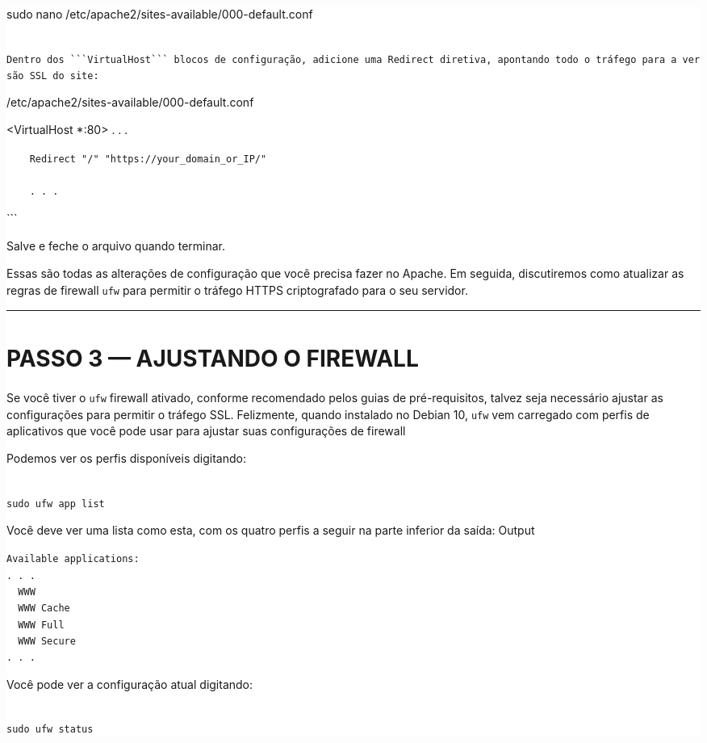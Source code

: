 sudo nano /etc/apache2/sites-available/000-default.conf

```

Dentro dos ```VirtualHost``` blocos de configuração, adicione uma Redirect diretiva, apontando todo o tráfego para a versão SSL do site:
```
/etc/apache2/sites-available/000-default.conf
```
```
<VirtualHost *:80>
        . . .

        Redirect "/" "https://your_domain_or_IP/"

        . . .
</VirtualHost>
```

Salve e feche o arquivo quando terminar.

Essas são todas as alterações de configuração que você precisa fazer no Apache. Em seguida, discutiremos como atualizar as regras de firewall ```ufw``` para permitir o tráfego HTTPS criptografado para o seu servidor.

---

# PASSO 3 — AJUSTANDO O FIREWALL
Se você tiver o ```ufw``` firewall ativado, conforme recomendado pelos guias de pré-requisitos, talvez seja necessário ajustar as configurações para permitir o tráfego SSL. Felizmente, quando instalado no Debian 10, ```ufw``` vem carregado com perfis de aplicativos que você pode usar para ajustar suas configurações de firewall

Podemos ver os perfis disponíveis digitando:
```

sudo ufw app list

```

Você deve ver uma lista como esta, com os quatro perfis a seguir na parte inferior da saída:
Output
```
Available applications:
. . .
  WWW
  WWW Cache
  WWW Full
  WWW Secure
. . .
```

Você pode ver a configuração atual digitando:
```

sudo ufw status
